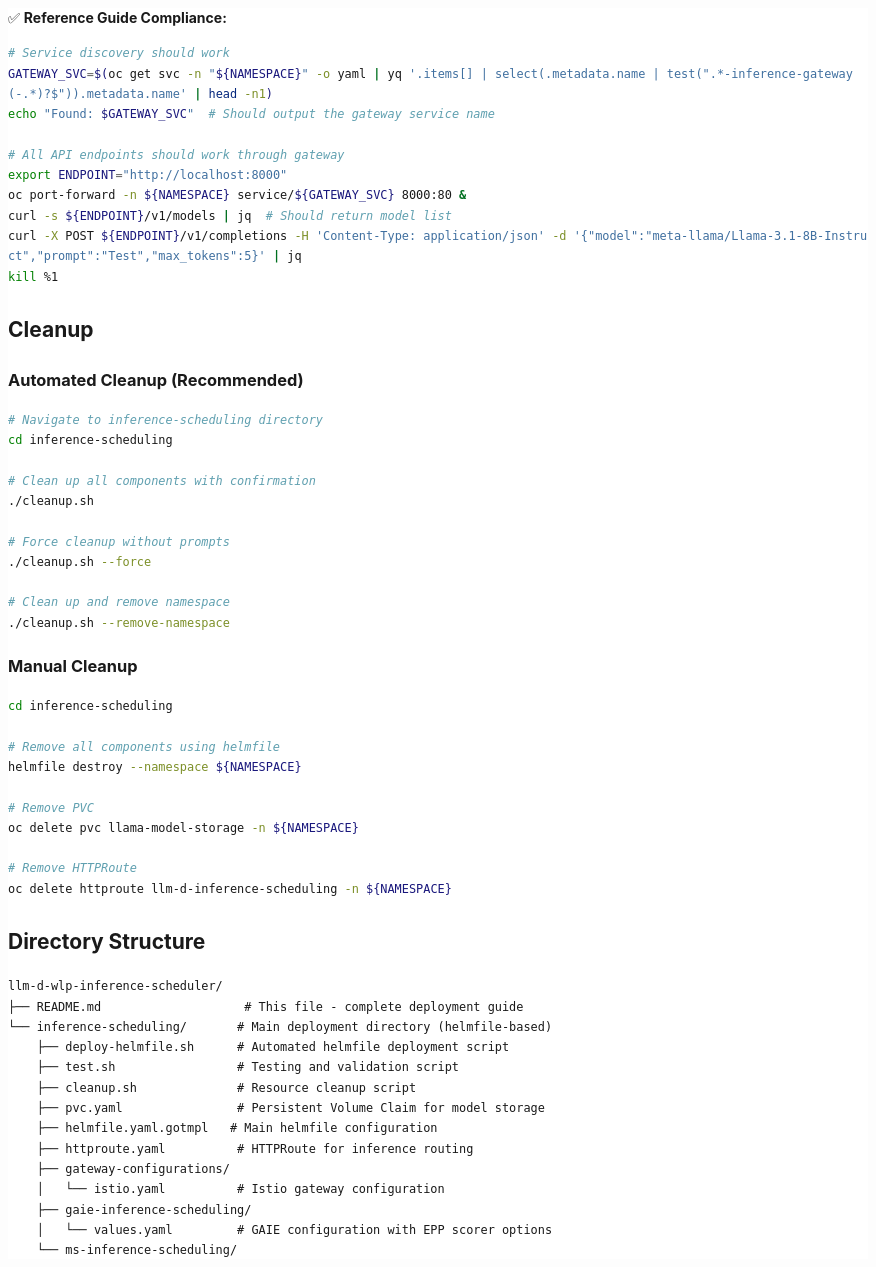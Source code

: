 ✅ **Reference Guide Compliance:**
```bash
# Service discovery should work
GATEWAY_SVC=$(oc get svc -n "${NAMESPACE}" -o yaml | yq '.items[] | select(.metadata.name | test(".*-inference-gateway(-.*)?$")).metadata.name' | head -n1)
echo "Found: $GATEWAY_SVC"  # Should output the gateway service name

# All API endpoints should work through gateway
export ENDPOINT="http://localhost:8000"
oc port-forward -n ${NAMESPACE} service/${GATEWAY_SVC} 8000:80 &
curl -s ${ENDPOINT}/v1/models | jq  # Should return model list
curl -X POST ${ENDPOINT}/v1/completions -H 'Content-Type: application/json' -d '{"model":"meta-llama/Llama-3.1-8B-Instruct","prompt":"Test","max_tokens":5}' | jq
kill %1
```

## Cleanup

### Automated Cleanup (Recommended)
```bash
# Navigate to inference-scheduling directory
cd inference-scheduling

# Clean up all components with confirmation
./cleanup.sh

# Force cleanup without prompts
./cleanup.sh --force

# Clean up and remove namespace
./cleanup.sh --remove-namespace
```

### Manual Cleanup
```bash
cd inference-scheduling

# Remove all components using helmfile
helmfile destroy --namespace ${NAMESPACE}

# Remove PVC
oc delete pvc llama-model-storage -n ${NAMESPACE}

# Remove HTTPRoute
oc delete httproute llm-d-inference-scheduling -n ${NAMESPACE}
```

## Directory Structure

```
llm-d-wlp-inference-scheduler/
├── README.md                    # This file - complete deployment guide
└── inference-scheduling/       # Main deployment directory (helmfile-based)
    ├── deploy-helmfile.sh      # Automated helmfile deployment script
    ├── test.sh                 # Testing and validation script
    ├── cleanup.sh              # Resource cleanup script
    ├── pvc.yaml                # Persistent Volume Claim for model storage
    ├── helmfile.yaml.gotmpl   # Main helmfile configuration
    ├── httproute.yaml          # HTTPRoute for inference routing
    ├── gateway-configurations/
    │   └── istio.yaml          # Istio gateway configuration
    ├── gaie-inference-scheduling/
    │   └── values.yaml         # GAIE configuration with EPP scorer options
    └── ms-inference-scheduling/
```